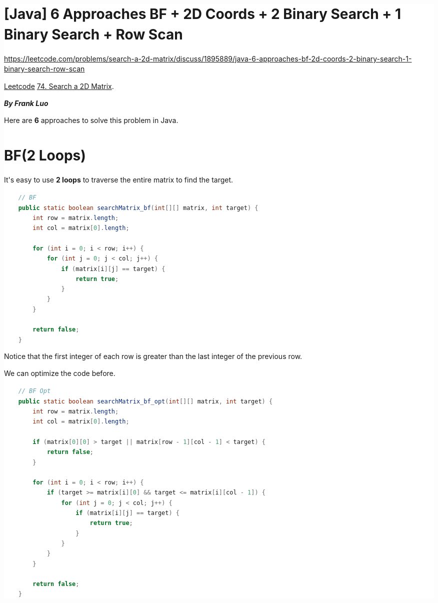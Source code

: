 # [Java] 6 Approaches BF + 2D Coords + 2 Binary Search + 1 Binary Search + Row Scan

https://leetcode.com/problems/search-a-2d-matrix/discuss/1895889/java-6-approaches-bf-2d-coords-2-binary-search-1-binary-search-row-scan

[Leetcode](https://leetcode.com/) [74. Search a 2D Matrix](https://leetcode.com/problems/search-a-2d-matrix/).

***By Frank Luo***

Here are **6** approaches to solve this problem in Java.

# BF(2 Loops)

It's easy to use **2 loops** to traverse the entire matrix to find the target.

```java
    // BF
    public static boolean searchMatrix_bf(int[][] matrix, int target) {
        int row = matrix.length;
        int col = matrix[0].length;

        for (int i = 0; i < row; i++) {
            for (int j = 0; j < col; j++) {
                if (matrix[i][j] == target) {
                    return true;
                }
            }
        }

        return false;
    }
```

Notice that the first integer of each row is greater than the last integer of the previous row.

We can optimize the code before.

```java
    // BF Opt
    public static boolean searchMatrix_bf_opt(int[][] matrix, int target) {
        int row = matrix.length;
        int col = matrix[0].length;

        if (matrix[0][0] > target || matrix[row - 1][col - 1] < target) {
            return false;
        }

        for (int i = 0; i < row; i++) {
            if (target >= matrix[i][0] && target <= matrix[i][col - 1]) {
                for (int j = 0; j < col; j++) {
                    if (matrix[i][j] == target) {
                        return true;
                    }
                }
            }
        }

        return false;
    }
```
